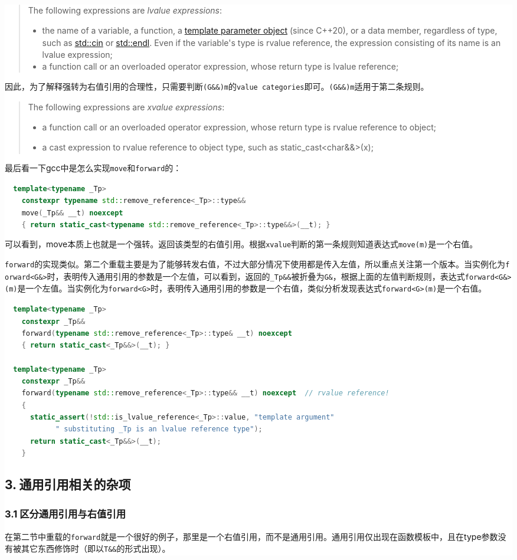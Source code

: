 > The following expressions are *lvalue expressions*:
>
> * the name of a variable, a function, a [template parameter object](https://en.cppreference.com/w/cpp/language/template_parameters#Non-type_template_parameter) (since C++20), or a data member, regardless of type, such as [std::cin](https://en.cppreference.com/w/cpp/io/cin) or [std::endl](https://en.cppreference.com/w/cpp/io/manip/endl). Even if the variable's type is rvalue reference, the expression consisting of its name is an lvalue expression;
> * a function call or an overloaded operator expression, whose return type is lvalue reference;

因此，为了解释强转为右值引用的合理性，只需要判断`(G&&)m`的`value categories`即可。`(G&&)m`适用于第二条规则。

> The following expressions are *xvalue expressions*:
>
> * a function call or an overloaded operator expression, whose return type is rvalue reference to object;
>
> * a cast expression to rvalue reference to object type, such as static_cast<char&&>(x);

最后看一下gcc中是怎么实现`move`和`forward`的：

```cpp
  template<typename _Tp>
    constexpr typename std::remove_reference<_Tp>::type&&
    move(_Tp&& __t) noexcept
    { return static_cast<typename std::remove_reference<_Tp>::type&&>(__t); }
```

可以看到，move本质上也就是一个强转。返回该类型的右值引用。根据`xvalue`判断的第一条规则知道表达式`move(m)`是一个右值。

`forward`的实现类似。第二个重载主要是为了能够转发右值，不过大部分情况下使用都是传入左值，所以重点关注第一个版本。当实例化为`forward<G&>`时，表明传入通用引用的参数是一个左值，可以看到，返回的`_Tp&&`被折叠为`G&`，根据上面的左值判断规则，表达式`forward<G&>(m)`是一个左值。当实例化为`forward<G>`时，表明传入通用引用的参数是一个右值，类似分析发现表达式`forward<G>(m)`是一个右值。

```cpp
  template<typename _Tp>
    constexpr _Tp&&
    forward(typename std::remove_reference<_Tp>::type& __t) noexcept
    { return static_cast<_Tp&&>(__t); }

  template<typename _Tp>
    constexpr _Tp&&
    forward(typename std::remove_reference<_Tp>::type&& __t) noexcept  // rvalue reference!
    {
      static_assert(!std::is_lvalue_reference<_Tp>::value, "template argument"
		    " substituting _Tp is an lvalue reference type");
      return static_cast<_Tp&&>(__t);
    }
```

## 3. 通用引用相关的杂项

### 3.1 区分通用引用与右值引用

在第二节中重载的`forward`就是一个很好的例子，那里是一个右值引用，而不是通用引用。通用引用仅出现在函数模板中，且在type参数没有被其它东西修饰时（即以`T&&`的形式出现）。
